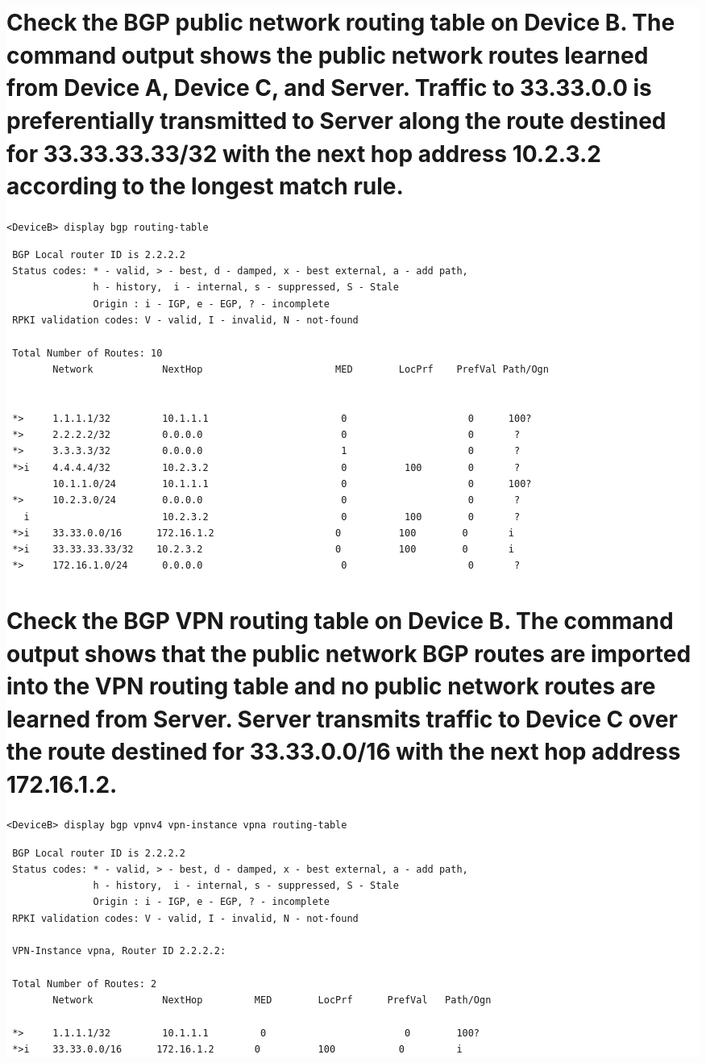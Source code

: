    
   
   # Check the BGP public network routing table on Device B. The command output shows the public network routes learned from Device A, Device C, and Server. Traffic to 33.33.0.0 is preferentially transmitted to Server along the route destined for 33.33.33.33/32 with the next hop address 10.2.3.2 according to the longest match rule.
   
   ```
   <DeviceB> display bgp routing-table
   ```
   ```
    BGP Local router ID is 2.2.2.2
    Status codes: * - valid, > - best, d - damped, x - best external, a - add path,
                  h - history,  i - internal, s - suppressed, S - Stale
                  Origin : i - IGP, e - EGP, ? - incomplete
    RPKI validation codes: V - valid, I - invalid, N - not-found
   
    Total Number of Routes: 10
           Network            NextHop                       MED        LocPrf    PrefVal Path/Ogn
   
   
    *>     1.1.1.1/32         10.1.1.1                       0                     0      100?
    *>     2.2.2.2/32         0.0.0.0                        0                     0       ?
    *>     3.3.3.3/32         0.0.0.0                        1                     0       ?
    *>i    4.4.4.4/32         10.2.3.2                       0          100        0       ?
           10.1.1.0/24        10.1.1.1                       0                     0      100?
    *>     10.2.3.0/24        0.0.0.0                        0                     0       ?
      i                       10.2.3.2                       0          100        0       ?
    *>i    33.33.0.0/16      172.16.1.2                     0          100        0       i
    *>i    33.33.33.33/32    10.2.3.2                       0          100        0       i
    *>     172.16.1.0/24      0.0.0.0                        0                     0       ?
   ```
   
   # Check the BGP VPN routing table on Device B. The command output shows that the public network BGP routes are imported into the VPN routing table and no public network routes are learned from Server. Server transmits traffic to Device C over the route destined for 33.33.0.0/16 with the next hop address 172.16.1.2.
   
   ```
   <DeviceB> display bgp vpnv4 vpn-instance vpna routing-table
   ```
   ```
    BGP Local router ID is 2.2.2.2
    Status codes: * - valid, > - best, d - damped, x - best external, a - add path,
                  h - history,  i - internal, s - suppressed, S - Stale
                  Origin : i - IGP, e - EGP, ? - incomplete
    RPKI validation codes: V - valid, I - invalid, N - not-found
   
    VPN-Instance vpna, Router ID 2.2.2.2:
   
    Total Number of Routes: 2
           Network            NextHop         MED        LocPrf      PrefVal   Path/Ogn
   
    *>     1.1.1.1/32         10.1.1.1         0                        0        100?
    *>i    33.33.0.0/16      172.16.1.2       0          100           0         i
   ```
   